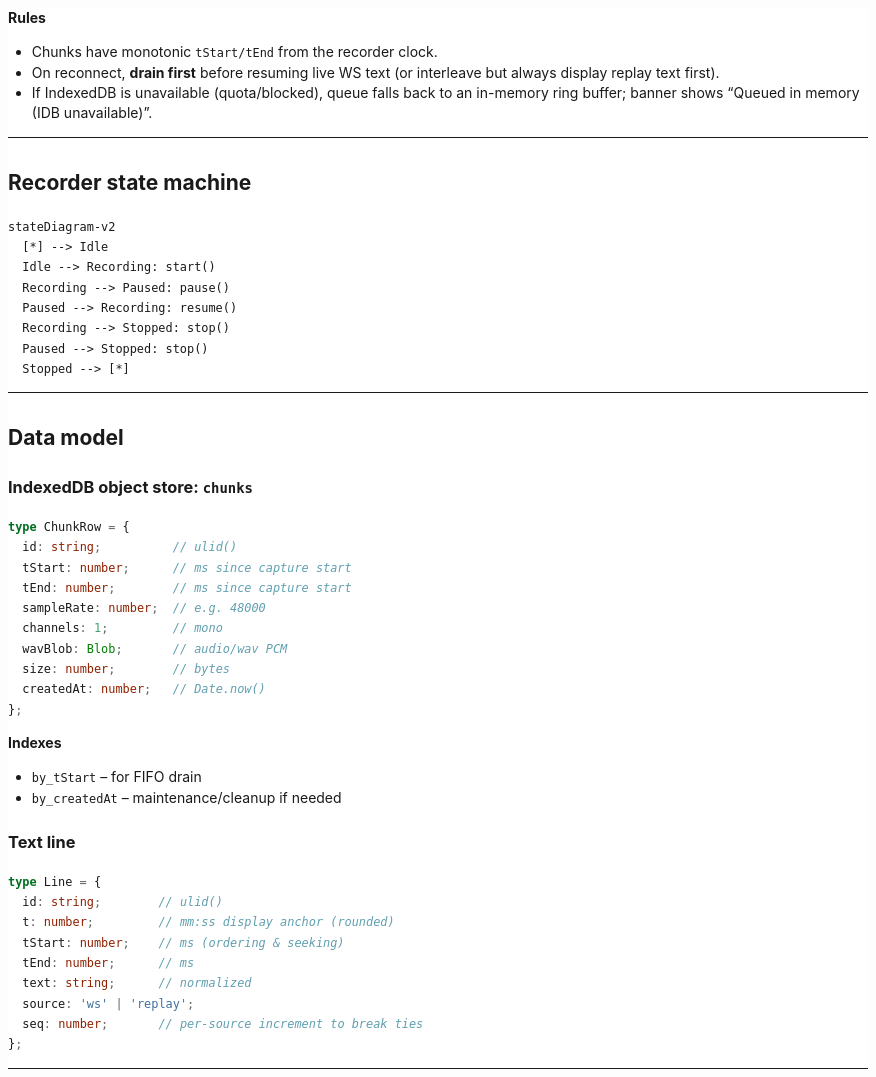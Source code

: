 **Rules**

* Chunks have monotonic `tStart/tEnd` from the recorder clock.
* On reconnect, **drain first** before resuming live WS text (or interleave but always display replay text first).
* If IndexedDB is unavailable (quota/blocked), queue falls back to an in-memory ring buffer; banner shows “Queued in memory (IDB unavailable)”.

---

## Recorder state machine

```mermaid
stateDiagram-v2
  [*] --> Idle
  Idle --> Recording: start()
  Recording --> Paused: pause()
  Paused --> Recording: resume()
  Recording --> Stopped: stop()
  Paused --> Stopped: stop()
  Stopped --> [*]
```

---

## Data model

### IndexedDB object store: `chunks`

```ts
type ChunkRow = {
  id: string;          // ulid()
  tStart: number;      // ms since capture start
  tEnd: number;        // ms since capture start
  sampleRate: number;  // e.g. 48000
  channels: 1;         // mono
  wavBlob: Blob;       // audio/wav PCM
  size: number;        // bytes
  createdAt: number;   // Date.now()
};
```

**Indexes**

* `by_tStart` – for FIFO drain
* `by_createdAt` – maintenance/cleanup if needed

### Text line

```ts
type Line = {
  id: string;        // ulid()
  t: number;         // mm:ss display anchor (rounded)
  tStart: number;    // ms (ordering & seeking)
  tEnd: number;      // ms
  text: string;      // normalized
  source: 'ws' | 'replay';
  seq: number;       // per-source increment to break ties
};
```

---